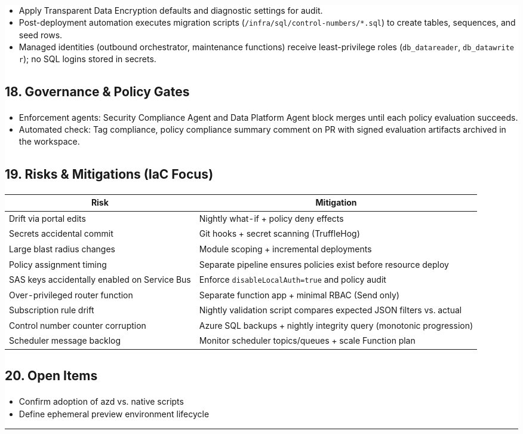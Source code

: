 - Apply Transparent Data Encryption defaults and diagnostic settings for audit.
- Post-deployment automation executes migration scripts (`/infra/sql/control-numbers/*.sql`) to create tables, sequences, and seed rows.
- Managed identities (outbound orchestrator, maintenance functions) receive least-privilege roles (`db_datareader`, `db_datawriter`); no SQL logins stored in secrets.

## 18. Governance & Policy Gates

- Enforcement agents: Security Compliance Agent and Data Platform Agent block merges until each policy evaluation succeeds.
- Automated check: Tag compliance, policy compliance summary comment on PR with signed evaluation artifacts archived in the workspace.

## 19. Risks & Mitigations (IaC Focus)

| Risk | Mitigation |
|------|-----------|
| Drift via portal edits | Nightly what-if + policy deny effects |
| Secrets accidental commit | Git hooks + secret scanning (TruffleHog) |
| Large blast radius changes | Module scoping + incremental deployments |
| Policy assignment timing | Separate pipeline ensures policies exist before resource deploy |
| SAS keys accidentally enabled on Service Bus | Enforce `disableLocalAuth=true` and policy audit |
| Over-privileged router function | Separate function app + minimal RBAC (Send only) |
| Subscription rule drift | Nightly validation script compares expected JSON filters vs. actual |
| Control number counter corruption | Azure SQL backups + nightly integrity query (monotonic progression) |
| Scheduler message backlog | Monitor scheduler topics/queues + scale Function plan |

## 20. Open Items

- Confirm adoption of azd vs. native scripts
- Define ephemeral preview environment lifecycle

---
